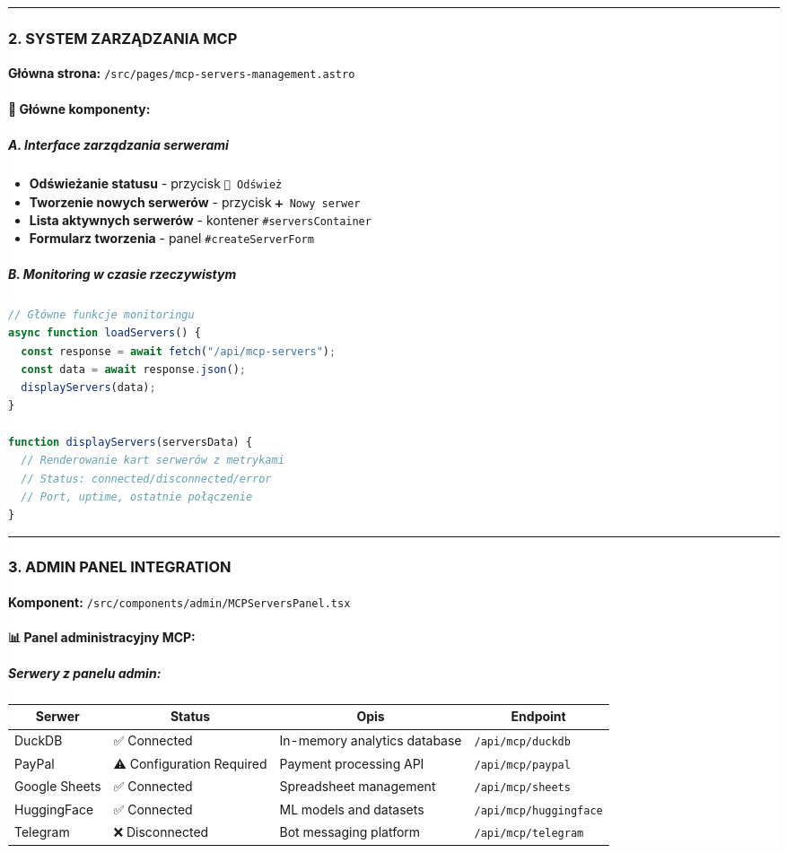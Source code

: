 
---

### 2. **SYSTEM ZARZĄDZANIA MCP**

**Główna strona:** `/src/pages/mcp-servers-management.astro`

#### 🔧 **Główne komponenty:**

##### **A. Interface zarządzania serwerami**

- **Odświeżanie statusu** - przycisk `🔄 Odśwież`
- **Tworzenie nowych serwerów** - przycisk `➕ Nowy serwer`
- **Lista aktywnych serwerów** - kontener `#serversContainer`
- **Formularz tworzenia** - panel `#createServerForm`

##### **B. Monitoring w czasie rzeczywistym**

```javascript
// Główne funkcje monitoringu
async function loadServers() {
  const response = await fetch("/api/mcp-servers");
  const data = await response.json();
  displayServers(data);
}

function displayServers(serversData) {
  // Renderowanie kart serwerów z metrykami
  // Status: connected/disconnected/error
  // Port, uptime, ostatnie połączenie
}
```

---

### 3. **ADMIN PANEL INTEGRATION**

**Komponent:** `/src/components/admin/MCPServersPanel.tsx`

#### 📊 **Panel administracyjny MCP:**

##### **Serwery z panelu admin:**

| **Serwer**    | **Status**                | **Opis**                     | **Endpoint**           |
| ------------- | ------------------------- | ---------------------------- | ---------------------- |
| DuckDB        | ✅ Connected              | In-memory analytics database | `/api/mcp/duckdb`      |
| PayPal        | ⚠️ Configuration Required | Payment processing API       | `/api/mcp/paypal`      |
| Google Sheets | ✅ Connected              | Spreadsheet management       | `/api/mcp/sheets`      |
| HuggingFace   | ✅ Connected              | ML models and datasets       | `/api/mcp/huggingface` |
| Telegram      | ❌ Disconnected           | Bot messaging platform       | `/api/mcp/telegram`    |
